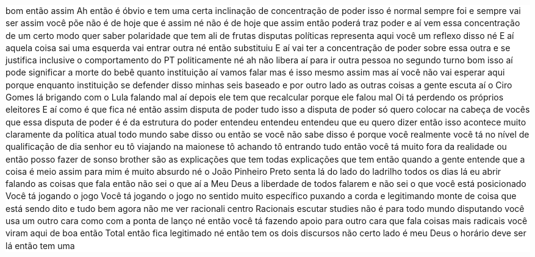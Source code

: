 bom então assim Ah então é óbvio e tem
uma certa inclinação de concentração de
poder isso é normal sempre foi e sempre
vai ser assim você põe não é de hoje que
é assim né não é de hoje que assim então
poderá traz poder e aí vem essa
concentração de um certo modo quer saber
polaridade que tem ali de frutas
disputas políticas representa aqui você
um reflexo disso né E aí aquela coisa
sai uma esquerda vai entrar outra né
então substituiu E aí vai ter a
concentração de poder sobre essa outra e
se justifica inclusive o comportamento
do PT politicamente né ah não libera aí
para ir outra pessoa no segundo turno
bom isso aí pode significar a morte do
bebê quanto instituição aí vamos falar
mas é isso mesmo assim mas aí você não
vai esperar aqui porque enquanto
instituição se defender disso minhas
seis baseado e por outro lado as outras
coisas a gente escuta aí o Ciro Gomes lá
brigando com o Lula falando mal aí
depois ele tem que recalcular porque ele
falou mal
Oi tá perdendo os próprios eleitores E
aí como é que fica né então assim
disputa de poder tudo isso a disputa de
poder só quero colocar na cabeça de
vocês que essa disputa de poder é é da
estrutura do poder entendeu entendeu
entendeu que eu quero dizer então isso
acontece muito claramente da política
atual todo mundo sabe disso ou então se
você não sabe disso é porque você
realmente você tá no nível de
qualificação de dia senhor eu tô
viajando na maionese tô achando tô
entrando tudo então você tá muito fora
da realidade ou então posso fazer de
sonso brother são as explicações que tem
todas explicações que tem então quando a
gente entende que a coisa é meio assim
para mim é muito absurdo né o João
Pinheiro Preto senta lá do lado do
ladrilho todos os dias lá eu abrir
falando as coisas que fala então não sei
o que aí a Meu Deus a liberdade de todos
falarem e não sei o que você está
posicionado Você tá jogando o jogo Você
tá jogando o jogo no sentido muito
específico puxando a corda
e legitimando monte de coisa que está
sendo dito e tudo bem agora não me ver
racionali centro Racionais escutar
studies não é para todo mundo disputando
você usa um outro cara como com a ponta
de lanço né então você tá fazendo apoio
para outro cara que fala coisas mais
radicais você viram aqui de boa então
Total então fica legitimado né então tem
os dois discursos não certo lado é meu
Deus o horário deve ser lá então tem uma